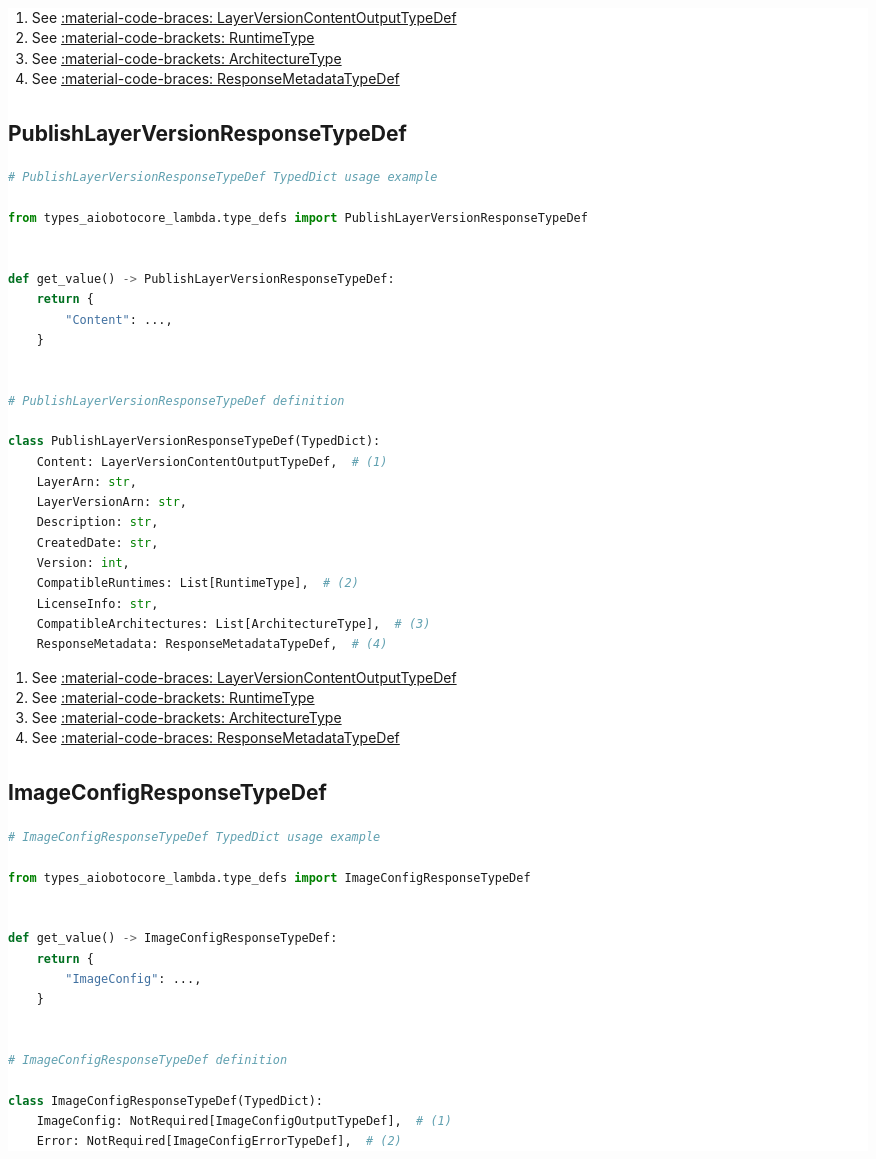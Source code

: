 1. See [:material-code-braces: LayerVersionContentOutputTypeDef](./type_defs.md#layerversioncontentoutputtypedef) 
2. See [:material-code-brackets: RuntimeType](./literals.md#runtimetype) 
3. See [:material-code-brackets: ArchitectureType](./literals.md#architecturetype) 
4. See [:material-code-braces: ResponseMetadataTypeDef](./type_defs.md#responsemetadatatypedef) 
## PublishLayerVersionResponseTypeDef

```python
# PublishLayerVersionResponseTypeDef TypedDict usage example

from types_aiobotocore_lambda.type_defs import PublishLayerVersionResponseTypeDef


def get_value() -> PublishLayerVersionResponseTypeDef:
    return {
        "Content": ...,
    }


# PublishLayerVersionResponseTypeDef definition

class PublishLayerVersionResponseTypeDef(TypedDict):
    Content: LayerVersionContentOutputTypeDef,  # (1)
    LayerArn: str,
    LayerVersionArn: str,
    Description: str,
    CreatedDate: str,
    Version: int,
    CompatibleRuntimes: List[RuntimeType],  # (2)
    LicenseInfo: str,
    CompatibleArchitectures: List[ArchitectureType],  # (3)
    ResponseMetadata: ResponseMetadataTypeDef,  # (4)
```

1. See [:material-code-braces: LayerVersionContentOutputTypeDef](./type_defs.md#layerversioncontentoutputtypedef) 
2. See [:material-code-brackets: RuntimeType](./literals.md#runtimetype) 
3. See [:material-code-brackets: ArchitectureType](./literals.md#architecturetype) 
4. See [:material-code-braces: ResponseMetadataTypeDef](./type_defs.md#responsemetadatatypedef) 
## ImageConfigResponseTypeDef

```python
# ImageConfigResponseTypeDef TypedDict usage example

from types_aiobotocore_lambda.type_defs import ImageConfigResponseTypeDef


def get_value() -> ImageConfigResponseTypeDef:
    return {
        "ImageConfig": ...,
    }


# ImageConfigResponseTypeDef definition

class ImageConfigResponseTypeDef(TypedDict):
    ImageConfig: NotRequired[ImageConfigOutputTypeDef],  # (1)
    Error: NotRequired[ImageConfigErrorTypeDef],  # (2)
```
